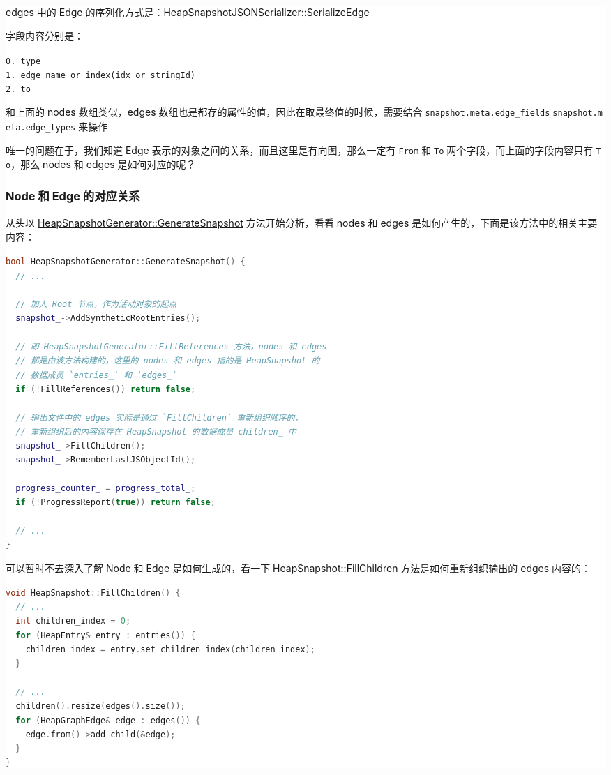 edges 中的 Edge 的序列化方式是：[HeapSnapshotJSONSerializer::SerializeEdge](https://github.com/nodejs/node/blob/v14.x/deps/v8/src/profiler/heap-snapshot-generator.cc#L2311)

字段内容分别是：

```
0. type
1. edge_name_or_index(idx or stringId)
2. to
```

和上面的 nodes 数组类似，edges 数组也是都存的属性的值，因此在取最终值的时候，需要结合 `snapshot.meta.edge_fields` `snapshot.meta.edge_types` 来操作

唯一的问题在于，我们知道 Edge 表示的对象之间的关系，而且这里是有向图，那么一定有 `From` 和 `To` 两个字段，而上面的字段内容只有 `To`，那么 nodes 和 edges 是如何对应的呢？

### Node 和 Edge 的对应关系

从头以 [HeapSnapshotGenerator::GenerateSnapshot](https://github.com/nodejs/node/blob/v14.x/deps/v8/src/profiler/heap-snapshot-generator.cc#L2027) 方法开始分析，看看 nodes 和 edges 是如何产生的，下面是该方法中的相关主要内容：

```cpp
bool HeapSnapshotGenerator::GenerateSnapshot() {
  // ...

  // 加入 Root 节点，作为活动对象的起点
  snapshot_->AddSyntheticRootEntries();

  // 即 HeapSnapshotGenerator::FillReferences 方法，nodes 和 edges
  // 都是由该方法构建的，这里的 nodes 和 edges 指的是 HeapSnapshot 的
  // 数据成员 `entries_` 和 `edges_`
  if (!FillReferences()) return false;

  // 输出文件中的 edges 实际是通过 `FillChildren` 重新组织顺序的，
  // 重新组织后的内容保存在 HeapSnapshot 的数据成员 children_ 中
  snapshot_->FillChildren();
  snapshot_->RememberLastJSObjectId();

  progress_counter_ = progress_total_;
  if (!ProgressReport(true)) return false;

  // ...
}
```

可以暂时不去深入了解 Node 和 Edge 是如何生成的，看一下 [HeapSnapshot::FillChildren](https://github.com/nodejs/node/blob/v14.x/deps/v8/src/profiler/heap-snapshot-generator.cc#L252) 方法是如何重新组织输出的 edges 内容的：

```cpp
void HeapSnapshot::FillChildren() {
  // ...
  int children_index = 0;
  for (HeapEntry& entry : entries()) {
    children_index = entry.set_children_index(children_index);
  }

  // ...
  children().resize(edges().size());
  for (HeapGraphEdge& edge : edges()) {
    edge.from()->add_child(&edge);
  }
}
```
